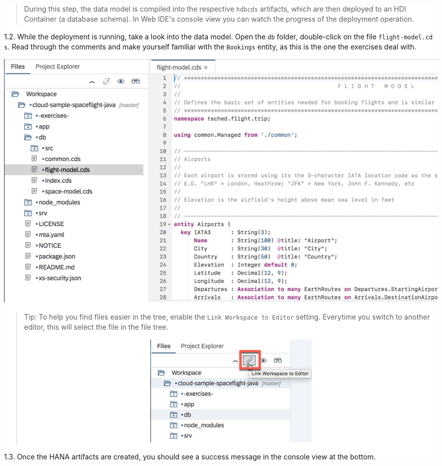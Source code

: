    > During this step, the data model is compiled into the respective `hdbcds` artifacts, which are then deployed to an HDI Container (a database schema).  In Web IDE's console view you can watch the progress of the deployment operation.

1.2. While the deployment is running, take a look into the data model.  Open the `db` folder, double-click on the file `flight-model.cds`.  Read through the comments and make yourself familiar with the `Bookings` entity, as this is the one the exercises deal with.
   <p align="center"><img width="860" src="res/pic102.png" alt="The flight model"> </p>

   > Tip: To help you find files easier in the tree, enable the `Link Workspace to Editor` setting.  Everytime you switch to another editor, this will select the file in the file tree.
       <p align="center"><img width="320" src="res/pic114.png" alt="Link with editor"> </p>

1.3. Once the HANA artifacts are created, you should see a success message in the console view at the bottom.
